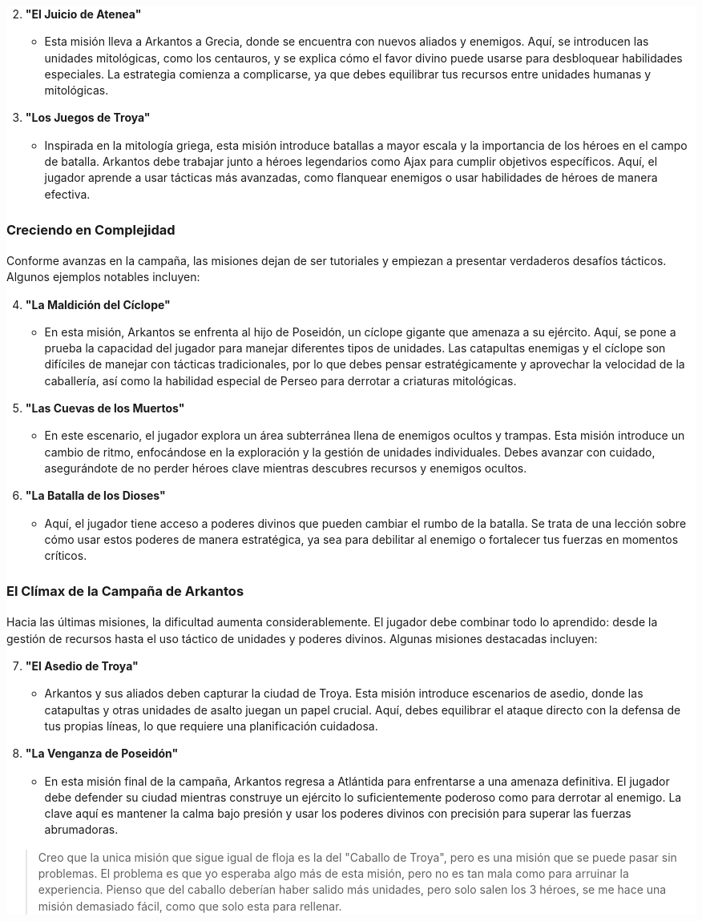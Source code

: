 2. **"El Juicio de Atenea"**
   - Esta misión lleva a Arkantos a Grecia, donde se encuentra con nuevos aliados y enemigos. Aquí, se introducen las unidades mitológicas, como los centauros, y se explica cómo el favor divino puede usarse para desbloquear habilidades especiales. La estrategia comienza a complicarse, ya que debes equilibrar tus recursos entre unidades humanas y mitológicas.

3. **"Los Juegos de Troya"**
   - Inspirada en la mitología griega, esta misión introduce batallas a mayor escala y la importancia de los héroes en el campo de batalla. Arkantos debe trabajar junto a héroes legendarios como Ajax para cumplir objetivos específicos. Aquí, el jugador aprende a usar tácticas más avanzadas, como flanquear enemigos o usar habilidades de héroes de manera efectiva.

### Creciendo en Complejidad

Conforme avanzas en la campaña, las misiones dejan de ser tutoriales y empiezan a presentar verdaderos desafíos tácticos. Algunos ejemplos notables incluyen:

4. **"La Maldición del Cíclope"**
   - En esta misión, Arkantos se enfrenta al hijo de Poseidón, un cíclope gigante que amenaza a su ejército. Aquí, se pone a prueba la capacidad del jugador para manejar diferentes tipos de unidades. Las catapultas enemigas y el cíclope son difíciles de manejar con tácticas tradicionales, por lo que debes pensar estratégicamente y aprovechar la velocidad de la caballería, así como la habilidad especial de Perseo para derrotar a criaturas mitológicas.

5. **"Las Cuevas de los Muertos"**
   - En este escenario, el jugador explora un área subterránea llena de enemigos ocultos y trampas. Esta misión introduce un cambio de ritmo, enfocándose en la exploración y la gestión de unidades individuales. Debes avanzar con cuidado, asegurándote de no perder héroes clave mientras descubres recursos y enemigos ocultos.

6. **"La Batalla de los Dioses"**
   - Aquí, el jugador tiene acceso a poderes divinos que pueden cambiar el rumbo de la batalla. Se trata de una lección sobre cómo usar estos poderes de manera estratégica, ya sea para debilitar al enemigo o fortalecer tus fuerzas en momentos críticos.

### El Clímax de la Campaña de Arkantos

Hacia las últimas misiones, la dificultad aumenta considerablemente. El jugador debe combinar todo lo aprendido: desde la gestión de recursos hasta el uso táctico de unidades y poderes divinos. Algunas misiones destacadas incluyen:

7. **"El Asedio de Troya"**
   - Arkantos y sus aliados deben capturar la ciudad de Troya. Esta misión introduce escenarios de asedio, donde las catapultas y otras unidades de asalto juegan un papel crucial. Aquí, debes equilibrar el ataque directo con la defensa de tus propias líneas, lo que requiere una planificación cuidadosa.

8. **"La Venganza de Poseidón"**
   - En esta misión final de la campaña, Arkantos regresa a Atlántida para enfrentarse a una amenaza definitiva. El jugador debe defender su ciudad mientras construye un ejército lo suficientemente poderoso como para derrotar al enemigo. La clave aquí es mantener la calma bajo presión y usar los poderes divinos con precisión para superar las fuerzas abrumadoras.

> Creo que la unica misión que sigue igual de floja es la del "Caballo de Troya", pero es una misión que se puede pasar sin problemas. El problema es que yo esperaba algo más de esta misión, pero no es tan mala como para arruinar la experiencia. Pienso que del caballo deberían haber salido más unidades, pero solo salen los 3 héroes, se me hace una misión demasiado fácil, como que solo esta para rellenar.
